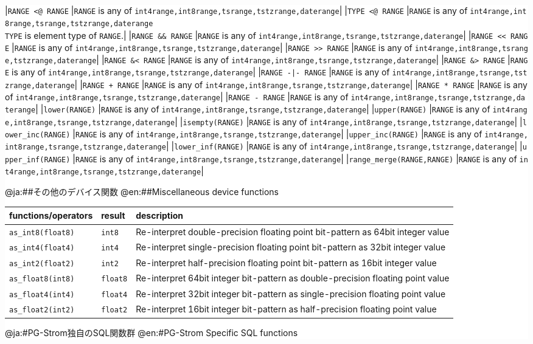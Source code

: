 |`RANGE <@ RANGE`   |`RANGE` is any of `int4range,int8range,tsrange,tstzrange,daterange`|
|`TYPE <@ RANGE`    |`RANGE` is any of `int4range,int8range,tsrange,tstzrange,daterange`<br>`TYPE` is element type of `RANGE`.|
|`RANGE && RANGE`   |`RANGE` is any of `int4range,int8range,tsrange,tstzrange,daterange`|
|`RANGE << RANGE`   |`RANGE` is any of `int4range,int8range,tsrange,tstzrange,daterange`|
|`RANGE >> RANGE`   |`RANGE` is any of `int4range,int8range,tsrange,tstzrange,daterange`|
|`RANGE &< RANGE`   |`RANGE` is any of `int4range,int8range,tsrange,tstzrange,daterange`|
|`RANGE &> RANGE`   |`RANGE` is any of `int4range,int8range,tsrange,tstzrange,daterange`|
|<code>RANGE -&#124;- RANGE</code>  |`RANGE` is any of `int4range,int8range,tsrange,tstzrange,daterange`|
|`RANGE + RANGE`    |`RANGE` is any of `int4range,int8range,tsrange,tstzrange,daterange`|
|`RANGE * RANGE`    |`RANGE` is any of `int4range,int8range,tsrange,tstzrange,daterange`|
|`RANGE - RANGE`    |`RANGE` is any of `int4range,int8range,tsrange,tstzrange,daterange`|
|`lower(RANGE)`     |`RANGE` is any of `int4range,int8range,tsrange,tstzrange,daterange`|
|`upper(RANGE)`     |`RANGE` is any of `int4range,int8range,tsrange,tstzrange,daterange`|
|`isempty(RANGE)`   |`RANGE` is any of `int4range,int8range,tsrange,tstzrange,daterange`|
|`lower_inc(RANGE)` |`RANGE` is any of `int4range,int8range,tsrange,tstzrange,daterange`|
|`upper_inc(RANGE)` |`RANGE` is any of `int4range,int8range,tsrange,tstzrange,daterange`|
|`lower_inf(RANGE)` |`RANGE` is any of `int4range,int8range,tsrange,tstzrange,daterange`|
|`upper_inf(RANGE)` |`RANGE` is any of `int4range,int8range,tsrange,tstzrange,daterange`|
|`range_merge(RANGE,RANGE)` |`RANGE` is any of `int4range,int8range,tsrange,tstzrange,daterange`|


@ja:##その他のデバイス関数
@en:##Miscellaneous device functions

|functions/operators|result|description|
|:------------------|:-----|:----------|
|`as_int8(float8)`  |`int8`  |Re-interpret double-precision floating point bit-pattern as 64bit integer value|
|`as_int4(float4)`  |`int4`  |Re-interpret single-precision floating point bit-pattern as 32bit integer value|
|`as_int2(float2)`  |`int2`  |Re-interpret half-precision floating point bit-pattern as 16bit integer value|
|`as_float8(int8)`  |`float8`|Re-interpret 64bit integer bit-pattern as double-precision floating point value|
|`as_float4(int4)`  |`float4`|Re-interpret 32bit integer bit-pattern as single-precision floating point value|
|`as_float2(int2)`  |`float2`|Re-interpret 16bit integer bit-pattern as half-precision floating point value|


@ja:#PG-Strom独自のSQL関数群
@en:#PG-Strom Specific SQL functions
